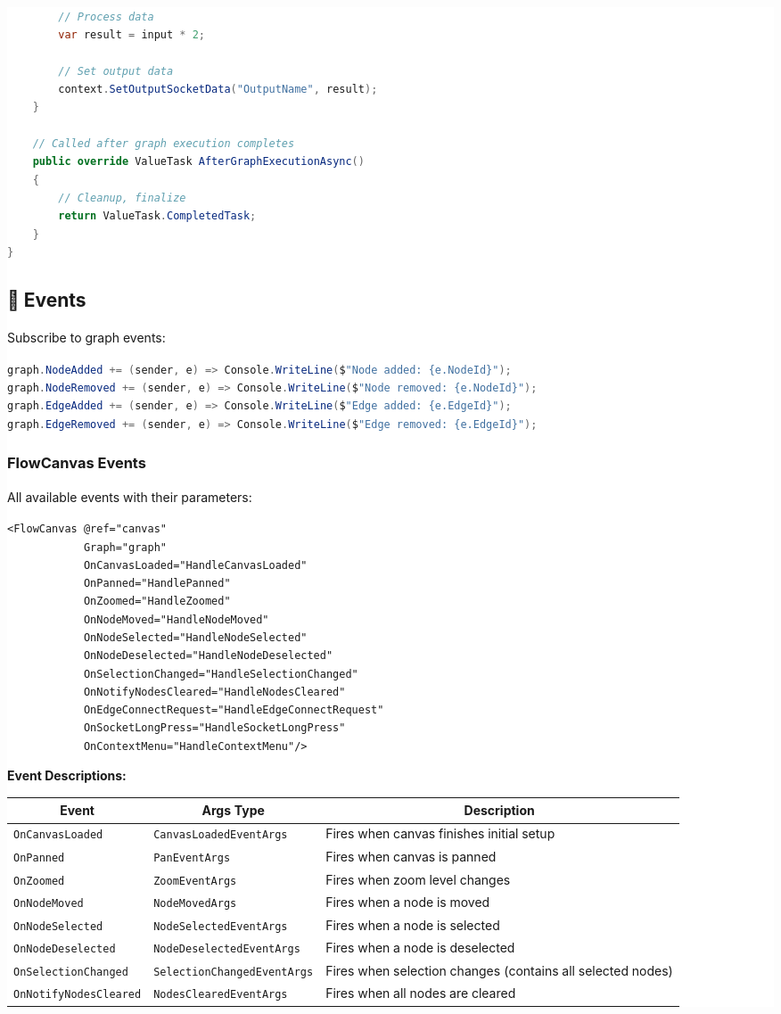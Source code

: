 ```csharp
        // Process data
        var result = input * 2;
        
        // Set output data
        context.SetOutputSocketData("OutputName", result);
    }
    
    // Called after graph execution completes
    public override ValueTask AfterGraphExecutionAsync()
    {
        // Cleanup, finalize
        return ValueTask.CompletedTask;
    }
}
```

## 🎯 Events

Subscribe to graph events:

```csharp
graph.NodeAdded += (sender, e) => Console.WriteLine($"Node added: {e.NodeId}");
graph.NodeRemoved += (sender, e) => Console.WriteLine($"Node removed: {e.NodeId}");
graph.EdgeAdded += (sender, e) => Console.WriteLine($"Edge added: {e.EdgeId}");
graph.EdgeRemoved += (sender, e) => Console.WriteLine($"Edge removed: {e.EdgeId}");
```

### FlowCanvas Events

All available events with their parameters:

```razor
<FlowCanvas @ref="canvas"
            Graph="graph"
            OnCanvasLoaded="HandleCanvasLoaded"
            OnPanned="HandlePanned"
            OnZoomed="HandleZoomed"
            OnNodeMoved="HandleNodeMoved"
            OnNodeSelected="HandleNodeSelected"
            OnNodeDeselected="HandleNodeDeselected"
            OnSelectionChanged="HandleSelectionChanged"
            OnNotifyNodesCleared="HandleNodesCleared"
            OnEdgeConnectRequest="HandleEdgeConnectRequest"
            OnSocketLongPress="HandleSocketLongPress"
            OnContextMenu="HandleContextMenu"/>
```

**Event Descriptions:**

| Event | Args Type | Description |
|-------|-----------|-------------|
| `OnCanvasLoaded` | `CanvasLoadedEventArgs` | Fires when canvas finishes initial setup |
| `OnPanned` | `PanEventArgs` | Fires when canvas is panned |
| `OnZoomed` | `ZoomEventArgs` | Fires when zoom level changes |
| `OnNodeMoved` | `NodeMovedArgs` | Fires when a node is moved |
| `OnNodeSelected` | `NodeSelectedEventArgs` | Fires when a node is selected |
| `OnNodeDeselected` | `NodeDeselectedEventArgs` | Fires when a node is deselected |
| `OnSelectionChanged` | `SelectionChangedEventArgs` | Fires when selection changes (contains all selected nodes) |
| `OnNotifyNodesCleared` | `NodesClearedEventArgs` | Fires when all nodes are cleared |